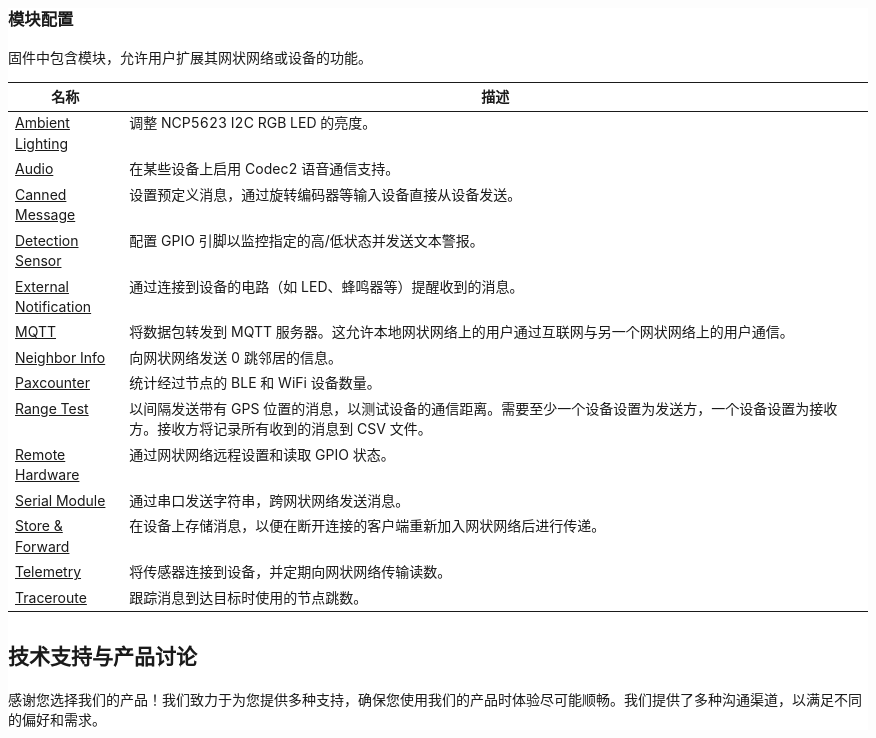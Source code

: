 
### 模块配置

固件中包含模块，允许用户扩展其网状网络或设备的功能。

| 名称 | 描述 |
| ---- | ---- |
| [Ambient Lighting](https://meshtastic.org/docs/configuration/module/ambient-lighting/) | 调整 NCP5623 I2C RGB LED 的亮度。 |
| [Audio](https://meshtastic.org/docs/configuration/module/audio/) | 在某些设备上启用 Codec2 语音通信支持。 |
| [Canned Message](https://meshtastic.org/docs/configuration/module/canned-message/) | 设置预定义消息，通过旋转编码器等输入设备直接从设备发送。 |
| [Detection Sensor](https://meshtastic.org/docs/configuration/module/detection-sensor/) | 配置 GPIO 引脚以监控指定的高/低状态并发送文本警报。 |
| [External Notification](https://meshtastic.org/docs/configuration/module/external-notification/) | 通过连接到设备的电路（如 LED、蜂鸣器等）提醒收到的消息。 |
| [MQTT](https://meshtastic.org/docs/configuration/module/mqtt/) | 将数据包转发到 MQTT 服务器。这允许本地网状网络上的用户通过互联网与另一个网状网络上的用户通信。 |
| [Neighbor Info](https://meshtastic.org/docs/configuration/module/neighbor-info/) | 向网状网络发送 0 跳邻居的信息。 |
| [Paxcounter](https://meshtastic.org/docs/configuration/module/paxcounter/) | 统计经过节点的 BLE 和 WiFi 设备数量。 |
| [Range Test](https://meshtastic.org/docs/configuration/module/range-test/) | 以间隔发送带有 GPS 位置的消息，以测试设备的通信距离。需要至少一个设备设置为发送方，一个设备设置为接收方。接收方将记录所有收到的消息到 CSV 文件。 |
| [Remote Hardware](https://meshtastic.org/docs/configuration/module/remote-hardware/) | 通过网状网络远程设置和读取 GPIO 状态。 |
| [Serial Module](https://meshtastic.org/docs/configuration/module/serial/) | 通过串口发送字符串，跨网状网络发送消息。 |
| [Store & Forward](https://meshtastic.org/docs/configuration/module/store-and-forward-module/) | 在设备上存储消息，以便在断开连接的客户端重新加入网状网络后进行传递。 |
| [Telemetry](https://meshtastic.org/docs/configuration/module/telemetry/) | 将传感器连接到设备，并定期向网状网络传输读数。 |
| [Traceroute](https://meshtastic.org/docs/configuration/module/traceroute/) | 跟踪消息到达目标时使用的节点跳数。 |

## 技术支持与产品讨论

感谢您选择我们的产品！我们致力于为您提供多种支持，确保您使用我们的产品时体验尽可能顺畅。我们提供了多种沟通渠道，以满足不同的偏好和需求。

<div class="button_tech_support_container">
<a href="https://forum.seeedstudio.com/" class="button_forum"></a>
<a href="https://www.seeedstudio.com/contacts" class="button_email"></a>
</div>

<div class="button_tech_support_container">
<a href="https://discord.gg/eWkprNDMU7" class="button_discord"></a>
<a href="https://github.com/Seeed-Studio/wiki-documents/discussions/69" class="button_discussion"></a>
</div>